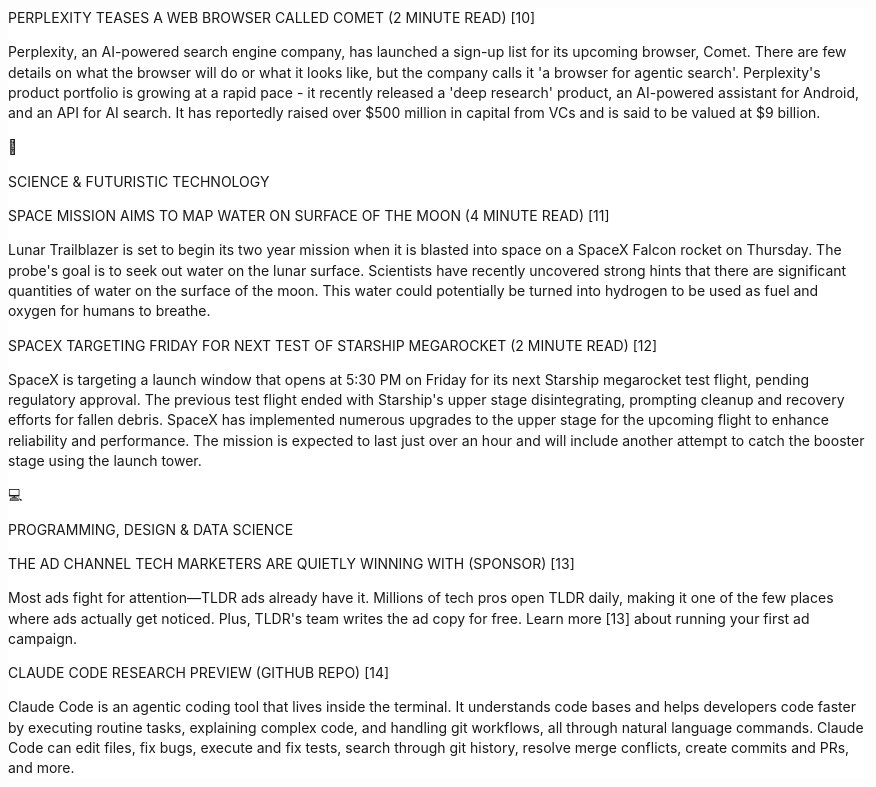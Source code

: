  PERPLEXITY TEASES A WEB BROWSER CALLED COMET (2 MINUTE READ) [10] 

 Perplexity, an AI-powered search engine company, has launched a
sign-up list for its upcoming browser, Comet. There are few details on
what the browser will do or what it looks like, but the company calls
it 'a browser for agentic search'. Perplexity's product portfolio is
growing at a rapid pace - it recently released a 'deep research'
product, an AI-powered assistant for Android, and an API for AI
search. It has reportedly raised over $500 million in capital from VCs
and is said to be valued at $9 billion. 

🚀 

SCIENCE & FUTURISTIC TECHNOLOGY

 SPACE MISSION AIMS TO MAP WATER ON SURFACE OF THE MOON (4 MINUTE
READ) [11] 

 Lunar Trailblazer is set to begin its two year mission when it is
blasted into space on a SpaceX Falcon rocket on Thursday. The probe's
goal is to seek out water on the lunar surface. Scientists have
recently uncovered strong hints that there are significant quantities
of water on the surface of the moon. This water could potentially be
turned into hydrogen to be used as fuel and oxygen for humans to
breathe. 

 SPACEX TARGETING FRIDAY FOR NEXT TEST OF STARSHIP MEGAROCKET (2
MINUTE READ) [12] 

 SpaceX is targeting a launch window that opens at 5:30 PM on Friday
for its next Starship megarocket test flight, pending regulatory
approval. The previous test flight ended with Starship's upper stage
disintegrating, prompting cleanup and recovery efforts for fallen
debris. SpaceX has implemented numerous upgrades to the upper stage
for the upcoming flight to enhance reliability and performance. The
mission is expected to last just over an hour and will include another
attempt to catch the booster stage using the launch tower. 

💻 

PROGRAMMING, DESIGN & DATA SCIENCE

 THE AD CHANNEL TECH MARKETERS ARE QUIETLY WINNING WITH (SPONSOR) [13]


 Most ads fight for attention—TLDR ads already have it. Millions of
tech pros open TLDR daily, making it one of the few places where ads
actually get noticed. Plus, TLDR's team writes the ad copy for free.
Learn more [13] about running your first ad campaign. 

 CLAUDE CODE RESEARCH PREVIEW (GITHUB REPO) [14] 

 Claude Code is an agentic coding tool that lives inside the terminal.
It understands code bases and helps developers code faster by
executing routine tasks, explaining complex code, and handling git
workflows, all through natural language commands. Claude Code can edit
files, fix bugs, execute and fix tests, search through git history,
resolve merge conflicts, create commits and PRs, and more. 

